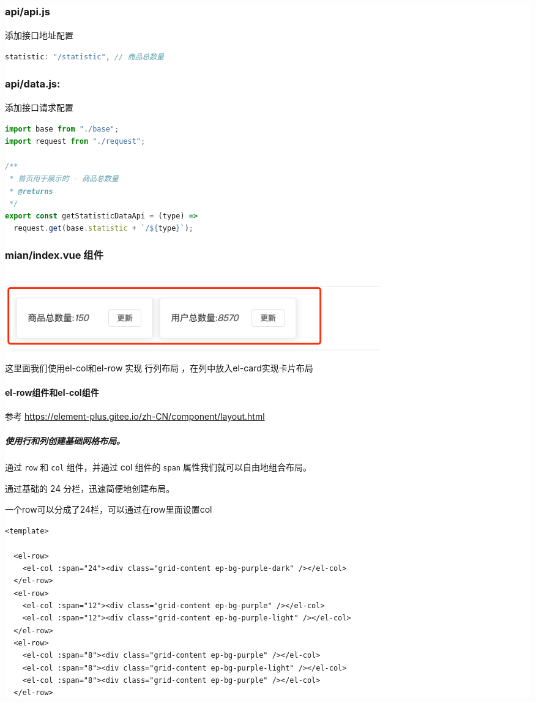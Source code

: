 

### api/api.js

添加接口地址配置

```js
statistic: "/statistic", // 商品总数量
```



### api/data.js:

添加接口请求配置

```js
import base from "./base";
import request from "./request";

/**
 * 首页用于展示的 - 商品总数量
 * @returns
 */
export const getStatisticDataApi = (type) =>
  request.get(base.statistic + `/${type}`);

```



### mian/index.vue 组件

![image-20231220111759588](imgs/image-20231220111759588.png)

这里面我们使用el-col和el-row 实现 行列布局 ，在列中放入el-card实现卡片布局

#### el-row组件和el-col组件 

参考 https://element-plus.gitee.io/zh-CN/component/layout.html

##### 使用行和列创建基础网格布局。

通过 `row` 和 `col` 组件，并通过 col 组件的 `span` 属性我们就可以自由地组合布局。

通过基础的 24 分栏，迅速简便地创建布局。

一个row可以分成了24栏，可以通过在row里面设置col

```
<template>
	
  <el-row>
    <el-col :span="24"><div class="grid-content ep-bg-purple-dark" /></el-col>
  </el-row>
  <el-row>
    <el-col :span="12"><div class="grid-content ep-bg-purple" /></el-col>
    <el-col :span="12"><div class="grid-content ep-bg-purple-light" /></el-col>
  </el-row>
  <el-row>
    <el-col :span="8"><div class="grid-content ep-bg-purple" /></el-col>
    <el-col :span="8"><div class="grid-content ep-bg-purple-light" /></el-col>
    <el-col :span="8"><div class="grid-content ep-bg-purple" /></el-col>
  </el-row>
```